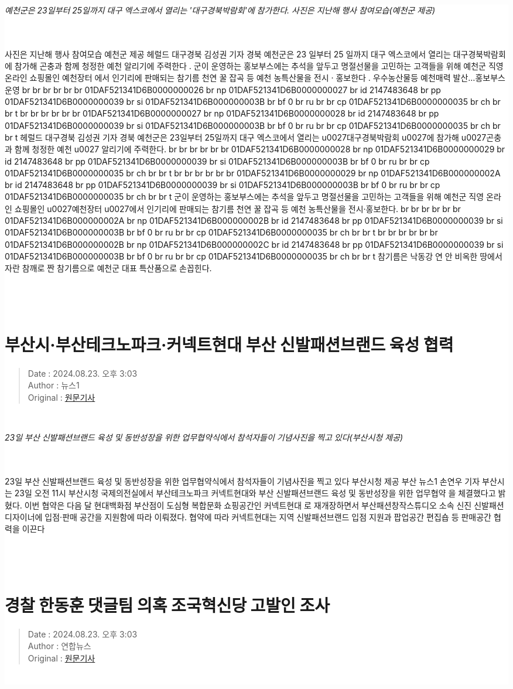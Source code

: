 <img alt="예천군은 23일부터 25일까지 대구 엑스코에서 열리는 '대구경북박람회'에 참가한다. 사진은 지난해 행사 참여모습(예천군 제공)" class="_LAZY_LOADING _LAZY_LOADING_INIT_HIDE" src="https://imgnews.pstatic.net/image/016/2024/08/23/202408231456284462311_20240823150215_01_20240823150308726.jpg?type=w647" id="img1" style="display: none;"></img><em class="img_desc">예천군은 23일부터 25일까지 대구 엑스코에서 열리는 '대구경북박람회'에 참가한다. 사진은 지난해 행사 참여모습(예천군 제공)</em>  
<br/><br/>  
  
사진은 지난해 행사 참여모습 예천군 제공 헤럴드 대구경북 김성권 기자 경북 예천군은 23 일부터 25 일까지 대구 엑스코에서 열리는 대구경북박람회 에 참가해 곤충과 함께 청정한 예천 알리기에 주력한다 .
군이 운영하는 홍보부스에는 추석을 앞두고 명절선물을 고민하는 고객들을 위해 예천군 직영 온라인 쇼핑몰인 예천장터 에서 인기리에 판매되는 참기름 천연 꿀 잡곡 등 예천 농특산물을 전시 · 홍보한다 .
우수농산물등 예천매력 발산…홍보부스 운영 br br br br br br 01DAF521341D6B0000000026 br np 01DAF521341D6B0000000027 br id 2147483648 br pp 01DAF521341D6B0000000039 br si 01DAF521341D6B000000003B br bf 0 br ru br br cp 01DAF521341D6B0000000035 br ch br br t br br br br br br 01DAF521341D6B0000000027 br np 01DAF521341D6B0000000028 br id 2147483648 br pp 01DAF521341D6B0000000039 br si 01DAF521341D6B000000003B br bf 0 br ru br br cp 01DAF521341D6B0000000035 br ch br br t 헤럴드 대구경북 김성권 기자 경북 예천군은 23일부터 25일까지 대구 엑스코에서 열리는 u0027대구경북박람회 u0027에 참가해 u0027곤충과 함께 청정한 예천 u0027 알리기에 주력한다.
br br br br br br 01DAF521341D6B0000000028 br np 01DAF521341D6B0000000029 br id 2147483648 br pp 01DAF521341D6B0000000039 br si 01DAF521341D6B000000003B br bf 0 br ru br br cp 01DAF521341D6B0000000035 br ch br br t br br br br br br 01DAF521341D6B0000000029 br np 01DAF521341D6B000000002A br id 2147483648 br pp 01DAF521341D6B0000000039 br si 01DAF521341D6B000000003B br bf 0 br ru br br cp 01DAF521341D6B0000000035 br ch br br t 군이 운영하는 홍보부스에는 추석을 앞두고 명절선물을 고민하는 고객들을 위해 예천군 직영 온라인 쇼핑몰인 u0027예천장터 u0027에서 인기리에 판매되는 참기름 천연 꿀 잡곡 등 예천 농특산물을 전시·홍보한다.
br br br br br br 01DAF521341D6B000000002A br np 01DAF521341D6B000000002B br id 2147483648 br pp 01DAF521341D6B0000000039 br si 01DAF521341D6B000000003B br bf 0 br ru br br cp 01DAF521341D6B0000000035 br ch br br t br br br br br br 01DAF521341D6B000000002B br np 01DAF521341D6B000000002C br id 2147483648 br pp 01DAF521341D6B0000000039 br si 01DAF521341D6B000000003B br bf 0 br ru br br cp 01DAF521341D6B0000000035 br ch br br t 참기름은 낙동강 연 안 비옥한 땅에서 자란 참깨로 짠 참기름으로 예천군 대표 특산품으로 손꼽힌다.  
<br/><br/><br/>  

  
# 부산시·부산테크노파크·커넥트현대 부산 신발패션브랜드 육성 협력  
  
> Date : 2024.08.23. 오후 3:03  
> Author : 뉴스1  
> Original : [원문기사](https://n.news.naver.com/mnews/article/421/0007747013?sid=102)  
<br/>  
  
<img alt="23일 부산 신발패션브랜드 육성 및 동반성장을 위한 업무협약식에서 참석자들이 기념사진을 찍고 있다(부산시청 제공)" class="_LAZY_LOADING _LAZY_LOADING_INIT_HIDE" src="https://imgnews.pstatic.net/image/421/2024/08/23/0007747013_001_20240823150310809.jpg?type=w647" id="img1" style="display: none;"></img><em class="img_desc">23일 부산 신발패션브랜드 육성 및 동반성장을 위한 업무협약식에서 참석자들이 기념사진을 찍고 있다(부산시청 제공)</em>  
<br/><br/>  
  
23일 부산 신발패션브랜드 육성 및 동반성장을 위한 업무협약식에서 참석자들이 기념사진을 찍고 있다 부산시청 제공 부산 뉴스1 손연우 기자 부산시는 23일 오전 11시 부산시청 국제의전실에서 부산테크노파크 커넥트현대와 부산 신발패션브랜드 육성 및 동반성장을 위한 업무협약 을 체결했다고 밝혔다. 이번 협약은 다음 달 현대백화점 부산점이 도심형 복합문화 쇼핑공간인 커넥트현대 로 재개장하면서 부산패션창작스튜디오 소속 신진 신발패션디자이너에 입점·판매 공간을 지원함에 따라 이뤄졌다. 협약에 따라 커넥트현대는 지역 신발패션브랜드 입점 지원과 팝업공간 편집숍 등 판매공간 협력을 이끈다  
<br/><br/><br/>  

  
# 경찰 한동훈 댓글팀 의혹 조국혁신당 고발인 조사  
  
> Date : 2024.08.23. 오후 3:03  
> Author : 연합뉴스  
> Original : [원문기사](https://n.news.naver.com/mnews/article/001/0014890085?sid=102)  
<br/>  
  